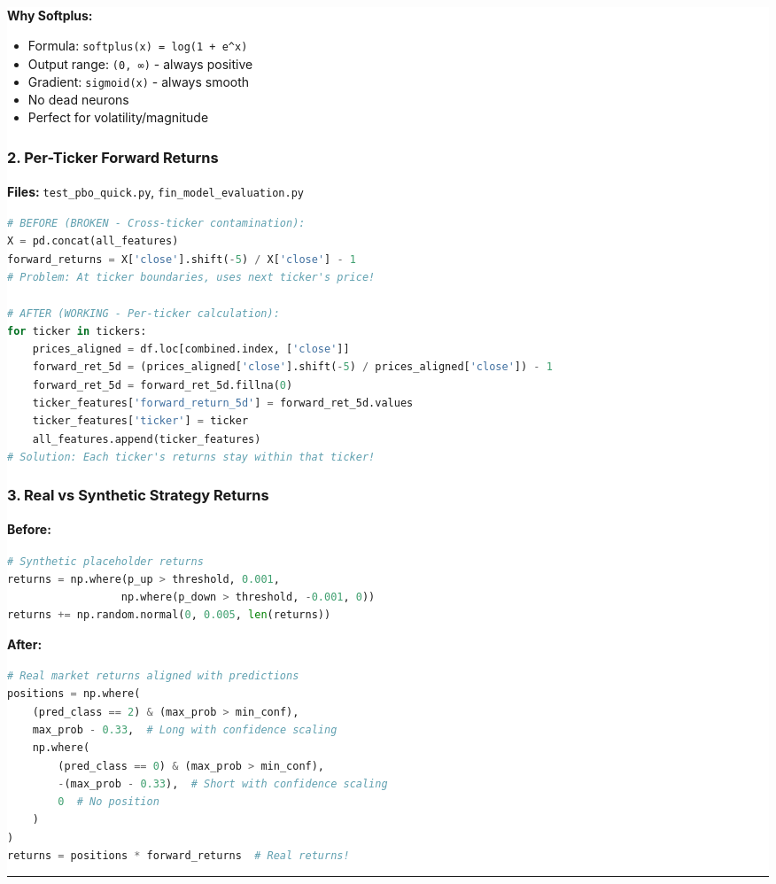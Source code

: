 **Why Softplus:**
- Formula: `softplus(x) = log(1 + e^x)`
- Output range: `(0, ∞)` - always positive
- Gradient: `sigmoid(x)` - always smooth
- No dead neurons
- Perfect for volatility/magnitude

### 2. Per-Ticker Forward Returns

**Files:** `test_pbo_quick.py`, `fin_model_evaluation.py`

```python
# BEFORE (BROKEN - Cross-ticker contamination):
X = pd.concat(all_features)
forward_returns = X['close'].shift(-5) / X['close'] - 1
# Problem: At ticker boundaries, uses next ticker's price!

# AFTER (WORKING - Per-ticker calculation):
for ticker in tickers:
    prices_aligned = df.loc[combined.index, ['close']]
    forward_ret_5d = (prices_aligned['close'].shift(-5) / prices_aligned['close']) - 1
    forward_ret_5d = forward_ret_5d.fillna(0)
    ticker_features['forward_return_5d'] = forward_ret_5d.values
    ticker_features['ticker'] = ticker
    all_features.append(ticker_features)
# Solution: Each ticker's returns stay within that ticker!
```

### 3. Real vs Synthetic Strategy Returns

**Before:**
```python
# Synthetic placeholder returns
returns = np.where(p_up > threshold, 0.001, 
                  np.where(p_down > threshold, -0.001, 0))
returns += np.random.normal(0, 0.005, len(returns))
```

**After:**
```python
# Real market returns aligned with predictions
positions = np.where(
    (pred_class == 2) & (max_prob > min_conf), 
    max_prob - 0.33,  # Long with confidence scaling
    np.where(
        (pred_class == 0) & (max_prob > min_conf),
        -(max_prob - 0.33),  # Short with confidence scaling
        0  # No position
    )
)
returns = positions * forward_returns  # Real returns!
```

---
